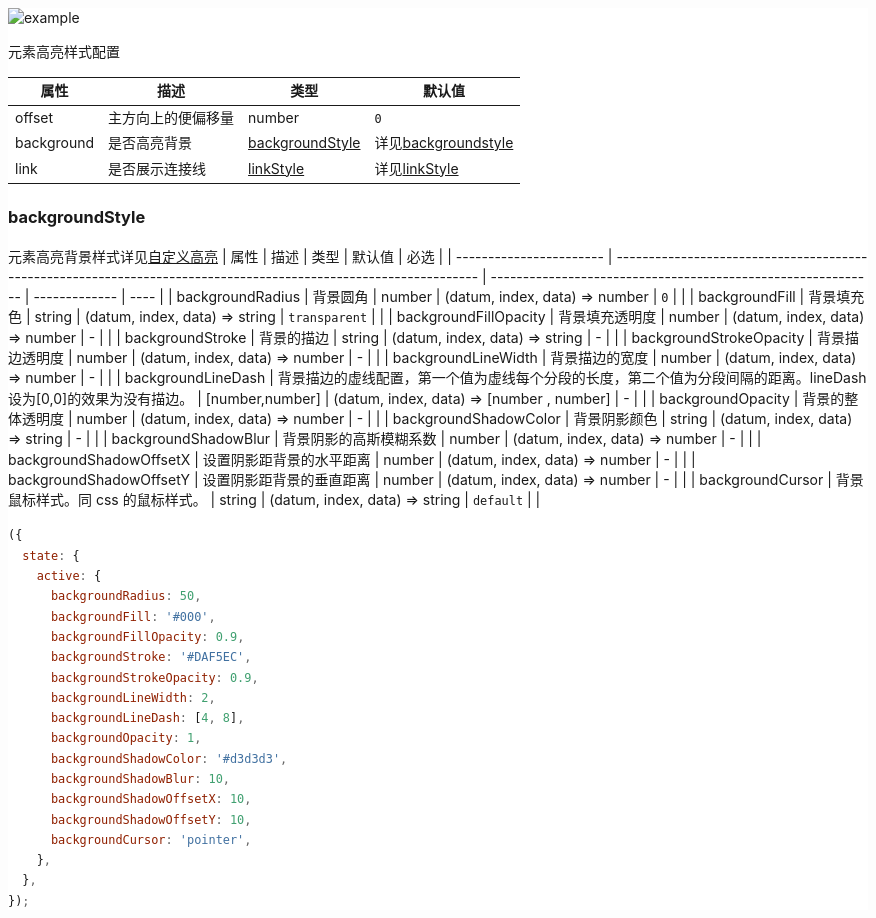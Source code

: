 <img alt="example" src="https://mdn.alipayobjects.com/huamei_qa8qxu/afts/img/A*n9wMQZoN2ssAAAAAAAAAAAAAemJ7AQ/original" width="640">

元素高亮样式配置

| 属性       | 描述               | 类型                                | 默认值                                  |
| ---------- | ------------------ | ----------------------------------- | --------------------------------------- |
| offset     | 主方向上的便偏移量 | number                              | `0`                                     |
| background | 是否高亮背景       | [backgroundStyle](#backgroundstyle) | 详见[backgroundstyle](#backgroundstyle) |
| link       | 是否展示连接线     | [linkStyle](#linkstyle)             | 详见[linkStyle](#linkstyle)                                   |

### backgroundStyle

元素高亮背景样式详见[自定义高亮](https://g2.antv.antgroup.com/manual/core/interaction/element-highlight#自定义高亮)
| 属性                    | 描述                                                                                                             | 类型                                                         | 默认值        | 必选 |
| ----------------------- | ---------------------------------------------------------------------------------------------------------------- | ------------------------------------------------------------ | ------------- | ---- |
| backgroundRadius        | 背景圆角                                                                                                         | number \| (datum, index, data) => number                     | `0`           |      |
| backgroundFill          | 背景填充色                                                                                                       | string \| (datum, index, data) => string                     | `transparent` |      |
| backgroundFillOpacity   | 背景填充透明度                                                                                                   | number \| (datum, index, data) => number                     | -             |      |
| backgroundStroke        | 背景的描边                                                                                                       | string \| (datum, index, data) => string                     | -             |      |
| backgroundStrokeOpacity | 背景描边透明度                                                                                                   | number \| (datum, index, data) => number                     | -             |      |
| backgroundLineWidth     | 背景描边的宽度                                                                                                   | number \| (datum, index, data) => number                     | -             |      |
| backgroundLineDash      | 背景描边的虚线配置，第一个值为虚线每个分段的长度，第二个值为分段间隔的距离。lineDash 设为[0,0]的效果为没有描边。 | [number,number] \| (datum, index, data) => [number , number] | -             |      |
| backgroundOpacity       | 背景的整体透明度                                                                                                 | number \| (datum, index, data) => number                     | -             |      |
| backgroundShadowColor   | 背景阴影颜色                                                                                                     | string \| (datum, index, data) => string                     | -             |      |
| backgroundShadowBlur    | 背景阴影的高斯模糊系数                                                                                           | number \| (datum, index, data) => number                     | -             |      |
| backgroundShadowOffsetX | 设置阴影距背景的水平距离                                                                                         | number \| (datum, index, data) => number                     | -             |      |
| backgroundShadowOffsetY | 设置阴影距背景的垂直距离                                                                                         | number \| (datum, index, data) => number                     | -             |      |
| backgroundCursor        | 背景鼠标样式。同 css 的鼠标样式。                                                                                | string \| (datum, index, data) => string                     | `default`     |      |

```js
({
  state: {
    active: {
      backgroundRadius: 50,
      backgroundFill: '#000',
      backgroundFillOpacity: 0.9,
      backgroundStroke: '#DAF5EC',
      backgroundStrokeOpacity: 0.9,
      backgroundLineWidth: 2,
      backgroundLineDash: [4, 8],
      backgroundOpacity: 1,
      backgroundShadowColor: '#d3d3d3',
      backgroundShadowBlur: 10,
      backgroundShadowOffsetX: 10,
      backgroundShadowOffsetY: 10,
      backgroundCursor: 'pointer',
    },
  },
});
```

